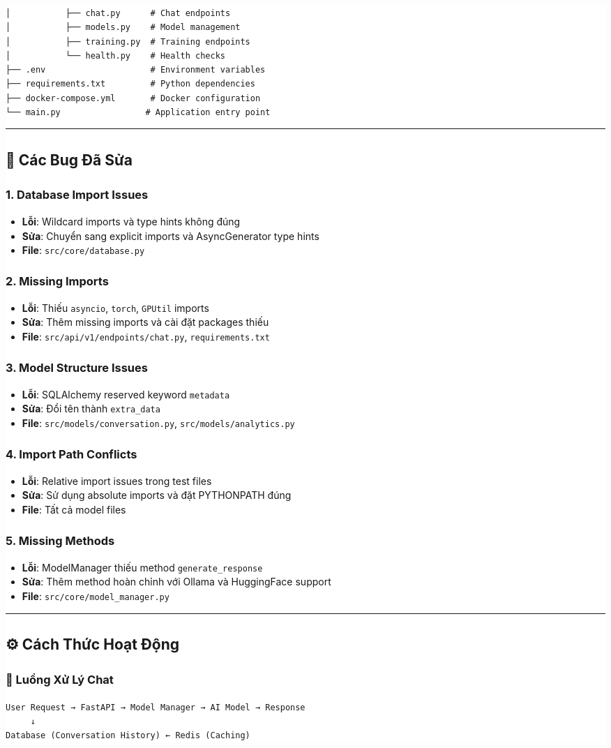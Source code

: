 ```
│           ├── chat.py      # Chat endpoints
│           ├── models.py    # Model management
│           ├── training.py  # Training endpoints
│           └── health.py    # Health checks
├── .env                     # Environment variables
├── requirements.txt         # Python dependencies
├── docker-compose.yml       # Docker configuration
└── main.py                 # Application entry point
```

---

## 🔧 Các Bug Đã Sửa

### 1. **Database Import Issues**
- **Lỗi**: Wildcard imports và type hints không đúng
- **Sửa**: Chuyển sang explicit imports và AsyncGenerator type hints
- **File**: `src/core/database.py`

### 2. **Missing Imports**
- **Lỗi**: Thiếu `asyncio`, `torch`, `GPUtil` imports
- **Sửa**: Thêm missing imports và cài đặt packages thiếu
- **File**: `src/api/v1/endpoints/chat.py`, `requirements.txt`

### 3. **Model Structure Issues**
- **Lỗi**: SQLAlchemy reserved keyword `metadata`
- **Sửa**: Đổi tên thành `extra_data`
- **File**: `src/models/conversation.py`, `src/models/analytics.py`

### 4. **Import Path Conflicts**
- **Lỗi**: Relative import issues trong test files
- **Sửa**: Sử dụng absolute imports và đặt PYTHONPATH đúng
- **File**: Tất cả model files

### 5. **Missing Methods**
- **Lỗi**: ModelManager thiếu method `generate_response`
- **Sửa**: Thêm method hoàn chỉnh với Ollama và HuggingFace support
- **File**: `src/core/model_manager.py`

---

## ⚙️ Cách Thức Hoạt Động

### 🔄 Luồng Xử Lý Chat
```
User Request → FastAPI → Model Manager → AI Model → Response
     ↓
Database (Conversation History) ← Redis (Caching)
```
